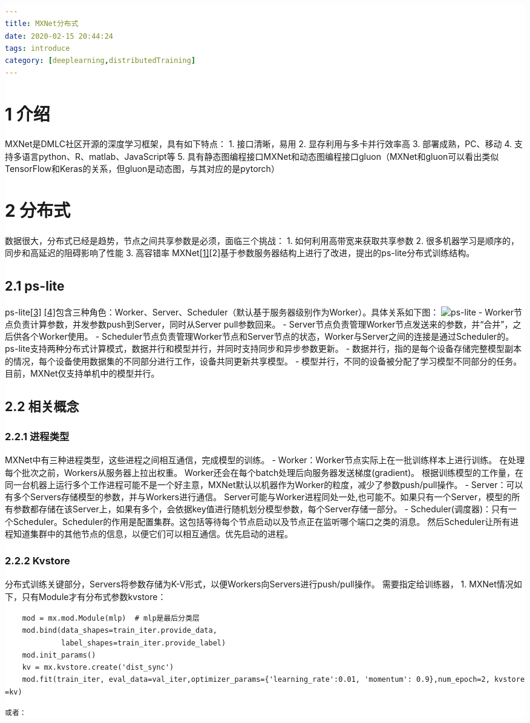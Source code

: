 ```yaml
---
title: MXNet分布式
date: 2020-02-15 20:44:24
tags: introduce
category: [deeplearning,distributedTraining]
---
```


# 1 介绍
MXNet是DMLC社区开源的深度学习框架，具有如下特点：
	1. 接口清晰，易用
	2. 显存利用与多卡并行效率高
	3. 部署成熟，PC、移动
	4. 支持多语言python、R、matlab、JavaScript等
	5. 具有静态图编程接口MXNet和动态图编程接口gluon（MXNet和gluon可以看出类似TensorFlow和Keras的关系，但gluon是动态图，与其对应的是pytorch）
# 2 分布式
数据很大，分布式已经是趋势，节点之间共享参数是必须，面临三个挑战：
	1. 如何利用高带宽来获取共享参数
	2. 很多机器学习是顺序的，同步和高延迟的阻碍影响了性能
	3. 高容错率
MXNet[[1]](https://mxnet.incubator.apache.org/api/faq/multi_device)[2]基于参数服务器结构上进行了改进，提出的ps-lite分布式训练结构。
## 2.1 ps-lite
ps-lite[[3]](https://www.cnblogs.com/heguanyou/p/7868596.html) [[4]](https://ps-lite.readthedocs.io/en/latest/how_to.html)包含三种角色：Worker、Server、Scheduler（默认基于服务器级别作为Worker）。具体关系如下图：
 ![](/images/mxnet-distribute/1.png "ps-lite")
	- Worker节点负责计算参数，并发参数push到Server，同时从Server pull参数回来。
	- Server节点负责管理Worker节点发送来的参数，并“合并”，之后供各个Worker使用。
	- Scheduler节点负责管理Worker节点和Server节点的状态，Worker与Server之间的连接是通过Scheduler的。
ps-lite支持两种分布式计算模式，数据并行和模型并行，并同时支持同步和异步参数更新。
	- 数据并行，指的是每个设备存储完整模型副本的情况，每个设备使用数据集的不同部分进行工作，设备共同更新共享模型。
	- 模型并行，不同的设备被分配了学习模型不同部分的任务。 目前，MXNet仅支持单机中的模型并行。
## 2.2 相关概念

### 2.2.1 进程类型
MXNet中有三种进程类型，这些进程之间相互通信，完成模型的训练。
	- Worker：Worker节点实际上在一批训练样本上进行训练。 在处理每个批次之前，Workers从服务器上拉出权重。 Worker还会在每个batch处理后向服务器发送梯度(gradient)。 根据训练模型的工作量，在同一台机器上运行多个工作进程可能不是一个好主意，MXNet默认以机器作为Worker的粒度，减少了参数push/pull操作。
	- Server：可以有多个Servers存储模型的参数，并与Workers进行通信。 Server可能与Worker进程同处一处,也可能不。如果只有一个Server，模型的所有参数都存储在该Server上，如果有多个，会依据key值进行随机划分模型参数，每个Server存储一部分。
	- Scheduler(调度器)：只有一个Scheduler。Scheduler的作用是配置集群。这包括等待每个节点启动以及节点正在监听哪个端口之类的消息。 然后Scheduler让所有进程知道集群中的其他节点的信息，以便它们可以相互通信。优先启动的进程。
### 2.2.2 Kvstore
分布式训练关键部分，Servers将参数存储为K-V形式，以便Workers向Servers进行push/pull操作。
需要指定给训练器，
	1. MXNet情况如下，只有Module才有分布式参数kvstore：
```
	mod = mx.mod.Module(mlp)  # mlp是最后分类层
	mod.bind(data_shapes=train_iter.provide_data,
			 label_shapes=train_iter.provide_label)
	mod.init_params()
	kv = mx.kvstore.create('dist_sync')
	mod.fit(train_iter, eval_data=val_iter,optimizer_params={'learning_rate':0.01, 'momentum': 0.9},num_epoch=2, kvstore=kv)
```
	或者：